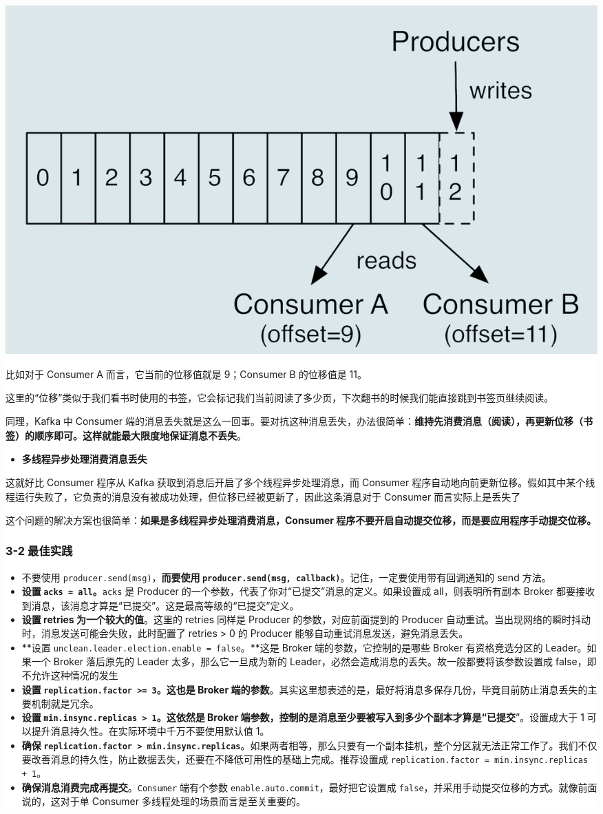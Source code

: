 ![Alt Image Text](../images/chapk1_3_7.png "Body image")

比如对于 Consumer A 而言，它当前的位移值就是 9；Consumer B 的位移值是 11。

这里的“位移”类似于我们看书时使用的书签，它会标记我们当前阅读了多少页，下次翻书的时候我们能直接跳到书签页继续阅读。

同理，Kafka 中 Consumer 端的消息丢失就是这么一回事。要对抗这种消息丢失，办法很简单：**维持先消费消息（阅读），再更新位移（书签）的顺序即可。这样就能最大限度地保证消息不丢失**。

* **多线程异步处理消费消息丢失**

这就好比 Consumer 程序从 Kafka 获取到消息后开启了多个线程异步处理消息，而 Consumer 程序自动地向前更新位移。假如其中某个线程运行失败了，它负责的消息没有被成功处理，但位移已经被更新了，因此这条消息对于 Consumer 而言实际上是丢失了

这个问题的解决方案也很简单：**如果是多线程异步处理消费消息，Consumer 程序不要开启自动提交位移，而是要应用程序手动提交位移。**

### **3-2 最佳实践**

* 不要使用 `producer.send(msg)`，**而要使用 `producer.send(msg, callback)`**。记住，一定要使用带有回调通知的 send 方法。
* **设置 `acks = all`。**`acks` 是 Producer 的一个参数，代表了你对“已提交”消息的定义。如果设置成 all，则表明所有副本 Broker 都要接收到消息，该消息才算是“已提交”。这是最高等级的“已提交”定义。
* **设置 retries 为一个较大的值**。这里的 retries 同样是 Producer 的参数，对应前面提到的 Producer 自动重试。当出现网络的瞬时抖动时，消息发送可能会失败，此时配置了 retries > 0 的 Producer 能够自动重试消息发送，避免消息丢失。
* **设置 `unclean.leader.election.enable = false`。**这是 Broker 端的参数，它控制的是哪些 Broker 有资格竞选分区的 Leader。如果一个 Broker 落后原先的 Leader 太多，那么它一旦成为新的 Leader，必然会造成消息的丢失。故一般都要将该参数设置成 false，即不允许这种情况的发生
* **设置 `replication.factor >= 3`。这也是 Broker 端的参数**。其实这里想表述的是，最好将消息多保存几份，毕竟目前防止消息丢失的主要机制就是冗余。
* **设置 `min.insync.replicas > 1`。这依然是 Broker 端参数，控制的是消息至少要被写入到多少个副本才算是“已提交**”。设置成大于 1 可以提升消息持久性。在实际环境中千万不要使用默认值 1。
* **确保 `replication.factor > min.insync.replicas`**。如果两者相等，那么只要有一个副本挂机，整个分区就无法正常工作了。我们不仅要改善消息的持久性，防止数据丢失，还要在不降低可用性的基础上完成。推荐设置成 `replication.factor = min.insync.replicas + 1`。
* **确保消息消费完成再提交**。`Consumer` 端有个参数 `enable.auto.commit`，最好把它设置成 `false`，并采用手动提交位移的方式。就像前面说的，这对于单 Consumer 多线程处理的场景而言是至关重要的。
